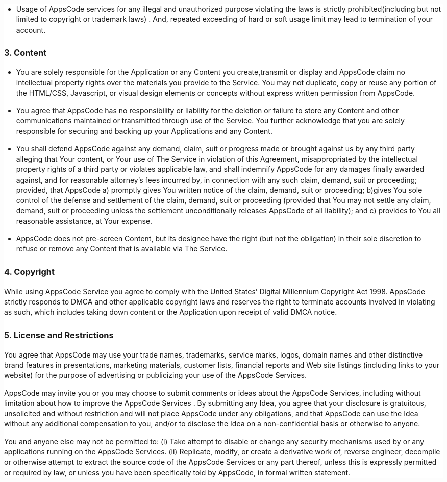 * Usage of AppsCode services for any illegal and unauthorized purpose violating the laws is strictly prohibited(including but not limited to copyright or trademark laws) . And, repeated exceeding of hard or soft usage limit may lead to termination of your account.


### 3.	Content 

* You are solely responsible for the Application or any Content you create,transmit or display and AppsCode claim no intellectual property rights over the materials you provide to the Service. You may not duplicate, copy or reuse any portion of the HTML/CSS, Javascript, or visual design elements or concepts without express written permission from AppsCode.

* You agree that AppsCode has no responsibility or liability for the deletion or failure to store any Content and other communications maintained or transmitted through use of the Service. You further acknowledge that you are solely responsible for securing and backing up your Applications and any Content.

* You shall defend AppsCode against any demand, claim, suit or progress made or brought against us by any third party alleging that Your content, or Your use of The Service in violation of this Agreement,  misappropriated by the intellectual property rights of a third party or violates applicable law, and shall indemnify AppsCode for any damages finally awarded against, and for reasonable attorney’s fees incurred by, in connection with any such claim, demand, suit or proceeding; provided, that AppsCode <btn>a)</btn> promptly gives You written notice of the claim, demand, suit or proceeding; <btn>b)</btn>gives You sole control of the defense and settlement of the claim, demand, suit or proceeding (provided that You may not settle any claim, demand, suit or proceeding unless the settlement unconditionally releases AppsCode of all liability); and <btn>c)</btn> provides to You all reasonable assistance, at Your expense.

* AppsCode does not pre-screen Content, but its designee have the right (but not the obligation) in their sole discretion to refuse or remove any Content that is available via The Service.


### 4. Copyright 

While using AppsCode Service you agree to comply with the United States’ [Digital Millennium Copyright Act 1998](http://www.copyright.gov/reports/studies/dmca/dmca_executive.html). AppsCode strictly responds to DMCA and other applicable copyright laws and reserves the right to terminate accounts involved in violating as such, which includes taking down content or the Application upon receipt of valid DMCA notice. 


### 5.	License and Restrictions

You agree that AppsCode may use your trade names, trademarks, service marks, logos, domain names and other distinctive brand features in presentations, marketing materials, customer lists, financial reports and Web site listings (including links to your website) for the purpose of advertising or publicizing your use of the AppsCode Services.

AppsCode may invite you or you may choose to submit comments or ideas about the AppsCode Services, including without limitation about how to improve the AppsCode Services . By submitting any Idea, you agree that your disclosure is gratuitous, unsolicited and without restriction and will not place AppsCode under any obligations, and that AppsCode can use the Idea without any additional compensation to you, and/or to disclose the Idea on a non-confidential basis or otherwise to anyone.

You and anyone else may not be permitted to: (i) Take attempt to disable or change any security mechanisms used by or any applications running on the AppsCode Services. (ii) Replicate, modify, or create a derivative work of, reverse engineer, decompile or otherwise attempt to extract the source code of the AppsCode Services or any part thereof, unless this is expressly permitted or required by law, or unless you have been specifically told by AppsCode, in formal written statement.
